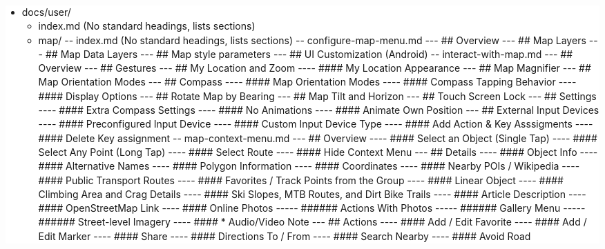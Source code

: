 - docs/user/
  * index.md (No standard headings, lists sections)
  * map/
    -- index.md (No standard headings, lists sections)
    -- configure-map-menu.md
    --- ## Overview
    --- ## Map Layers
    --- ## Map Data Layers
    --- ## Map style parameters
    --- ## UI Customization (Android)
    -- interact-with-map.md
    --- ## Overview
    --- ## Gestures
    --- ## My Location and Zoom
    ---- #### My Location Appearance
    --- ## Map Magnifier
    --- ## Map Orientation Modes
    --- ## Compass
    ---- #### Map Orientation Modes
    ---- #### Compass Tapping Behavior
    ---- #### Display Options
    --- ## Rotate Map by Bearing
    --- ## Map Tilt and Horizon
    --- ## Touch Screen Lock
    --- ## Settings
    ---- #### Extra Compass Settings
    ---- #### No Animations
    ---- #### Animate Own Position
    --- ## External Input Devices
    ---- #### Preconfigured Input Device
    ---- #### Custom Input Device Type
    ---- #### Add Action & Key Asssigments
    ---- #### Delete Key assignment
    -- map-context-menu.md
    --- ## Overview
    ---- #### Select an Object (Single Tap)
    ---- #### Select Any Point (Long Tap)
    ---- #### Select Route
    ---- #### Hide Context Menu
    --- ## Details
    ---- #### Object Info
    ---- #### Alternative Names
    ---- #### Polygon Information
    ---- #### Coordinates
    ---- #### Nearby POIs / Wikipedia
    ---- #### Public Transport Routes
    ---- #### Favorites / Track Points from the Group
    ---- #### Linear Object
    ---- #### Climbing Area and Crag Details
    ---- #### Ski Slopes, MTB Routes, and Dirt Bike Trails
    ---- #### Article Description
    ---- #### OpenStreetMap Link
    ---- #### Online Photos
    ----- ###### Actions With Photos
    ----- ###### Gallery Menu
    ----- ###### Street-level Imagery
    ---- #### * Audio/Video Note
    --- ## Actions
    ---- #### Add / Edit Favorite
    ---- #### Add / Edit Marker
    ---- #### Share
    ---- #### Directions To / From
    ---- #### Search Nearby
    ---- #### Avoid Road